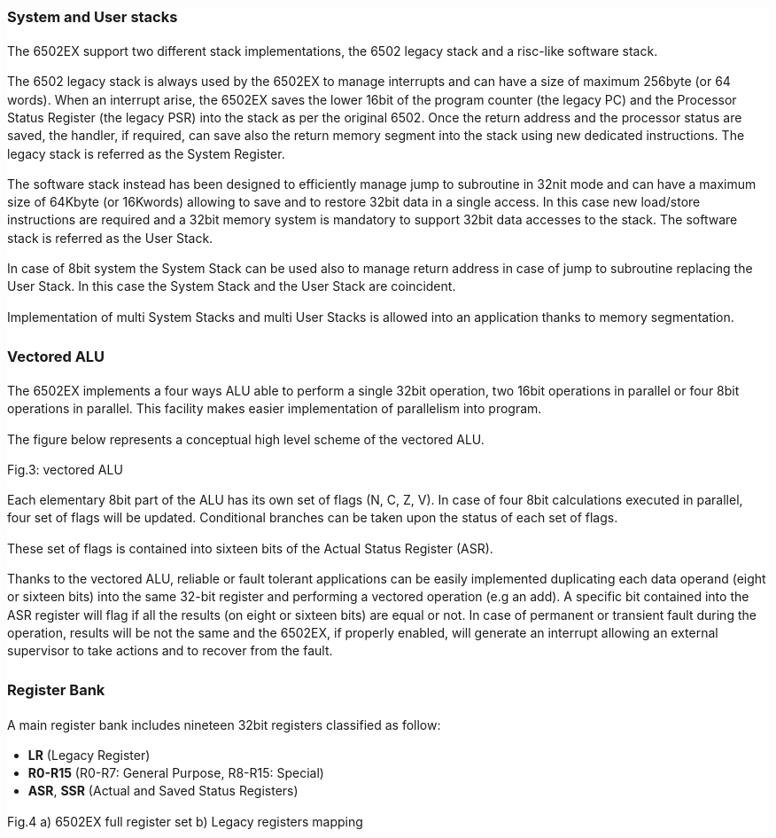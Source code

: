 ### System and User stacks
The 6502EX support two different stack implementations, the 6502 legacy stack and a risc-like software stack.

The 6502 legacy stack is always used by the 6502EX to manage interrupts and can have a size of maximum 256byte (or 64 words). When an interrupt arise, the 6502EX saves the lower 16bit of the program counter (the legacy PC) and the Processor Status Register (the legacy PSR) into the stack as per the original 6502. Once the return address and the processor status are saved, the handler, if required, can save also the return memory segment into the stack using new dedicated instructions. The legacy stack is referred as the System Register.

The software stack instead has been designed to efficiently manage jump to subroutine in 32nit mode and can have a maximum size of 64Kbyte (or 16Kwords) allowing to save and to restore 32bit data in a single access. In this case new load/store instructions are required and a 32bit memory system is mandatory to support 32bit data accesses to the stack. The software stack is referred as the User Stack.

In case of 8bit system the System Stack can be used also to manage return address in case of jump to subroutine replacing the User Stack. In this case the System Stack and the User Stack are coincident.

Implementation of multi System Stacks and multi User Stacks is allowed into an application thanks to memory segmentation.


### Vectored ALU
The 6502EX implements a four ways ALU able to perform a single 32bit operation, two 16bit operations in parallel or four 8bit operations in parallel. This facility makes easier implementation of parallelism into program.

The figure below represents a conceptual high level scheme of the vectored ALU.

Fig.3: vectored ALU

Each elementary 8bit part of the ALU has its own set of flags (N, C, Z, V). In case of four 8bit calculations executed in parallel, four set of flags will be updated. Conditional branches can be taken upon the status of each set of flags.

These set of flags is contained into sixteen bits of the Actual Status Register (ASR).

Thanks to the vectored ALU, reliable or fault tolerant applications can be easily implemented duplicating each data operand (eight or sixteen bits) into the same 32-bit register and performing a vectored operation (e.g an add). A specific bit contained into the ASR register will flag if all the results (on eight or sixteen bits) are equal or not. In case of permanent or transient fault during the operation, results will be not the same and the 6502EX, if properly enabled, will generate an interrupt allowing an external supervisor to take actions and to recover from the fault.

### Register Bank
A main register bank includes nineteen 32bit registers classified as follow:

* **LR** (Legacy Register)
* **R0-R15** (R0-R7: General Purpose, R8-R15: Special)
* **ASR**, **SSR** (Actual and Saved Status Registers)

Fig.4 a) 6502EX full register set b) Legacy registers mapping
